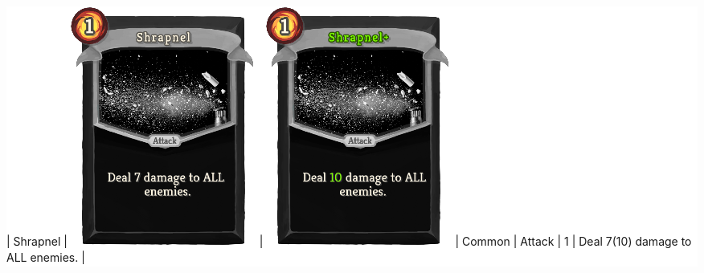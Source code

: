 | Shrapnel | ![](../../sts-mod-the-blackbeard/small-card-images/Shrapnel.png) | ![](../../sts-mod-the-blackbeard/small-card-images/ShrapnelPlus.png) | Common | Attack | 1 | Deal 7(10) damage to ALL enemies. |
